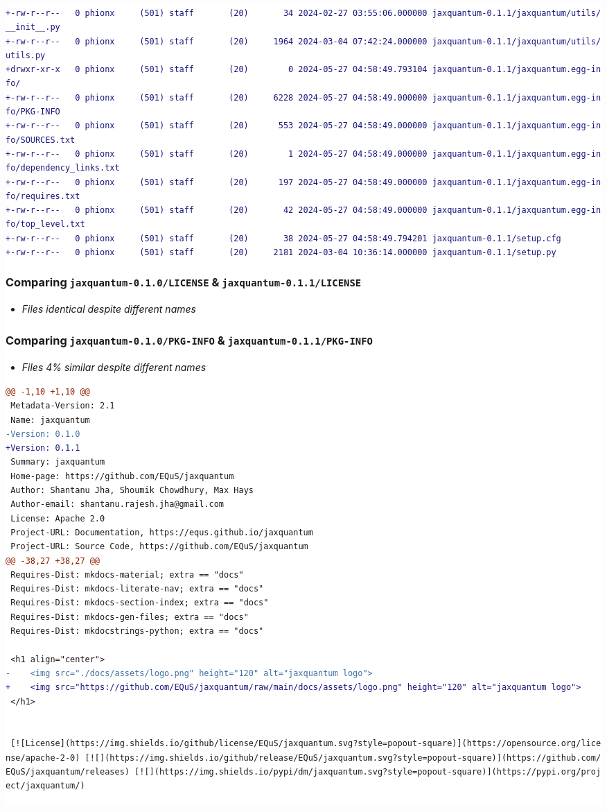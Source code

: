 ```diff
+-rw-r--r--   0 phionx     (501) staff       (20)       34 2024-02-27 03:55:06.000000 jaxquantum-0.1.1/jaxquantum/utils/__init__.py
+-rw-r--r--   0 phionx     (501) staff       (20)     1964 2024-03-04 07:42:24.000000 jaxquantum-0.1.1/jaxquantum/utils/utils.py
+drwxr-xr-x   0 phionx     (501) staff       (20)        0 2024-05-27 04:58:49.793104 jaxquantum-0.1.1/jaxquantum.egg-info/
+-rw-r--r--   0 phionx     (501) staff       (20)     6228 2024-05-27 04:58:49.000000 jaxquantum-0.1.1/jaxquantum.egg-info/PKG-INFO
+-rw-r--r--   0 phionx     (501) staff       (20)      553 2024-05-27 04:58:49.000000 jaxquantum-0.1.1/jaxquantum.egg-info/SOURCES.txt
+-rw-r--r--   0 phionx     (501) staff       (20)        1 2024-05-27 04:58:49.000000 jaxquantum-0.1.1/jaxquantum.egg-info/dependency_links.txt
+-rw-r--r--   0 phionx     (501) staff       (20)      197 2024-05-27 04:58:49.000000 jaxquantum-0.1.1/jaxquantum.egg-info/requires.txt
+-rw-r--r--   0 phionx     (501) staff       (20)       42 2024-05-27 04:58:49.000000 jaxquantum-0.1.1/jaxquantum.egg-info/top_level.txt
+-rw-r--r--   0 phionx     (501) staff       (20)       38 2024-05-27 04:58:49.794201 jaxquantum-0.1.1/setup.cfg
+-rw-r--r--   0 phionx     (501) staff       (20)     2181 2024-03-04 10:36:14.000000 jaxquantum-0.1.1/setup.py
```

### Comparing `jaxquantum-0.1.0/LICENSE` & `jaxquantum-0.1.1/LICENSE`

 * *Files identical despite different names*

### Comparing `jaxquantum-0.1.0/PKG-INFO` & `jaxquantum-0.1.1/PKG-INFO`

 * *Files 4% similar despite different names*

```diff
@@ -1,10 +1,10 @@
 Metadata-Version: 2.1
 Name: jaxquantum
-Version: 0.1.0
+Version: 0.1.1
 Summary: jaxquantum
 Home-page: https://github.com/EQuS/jaxquantum
 Author: Shantanu Jha, Shoumik Chowdhury, Max Hays
 Author-email: shantanu.rajesh.jha@gmail.com
 License: Apache 2.0
 Project-URL: Documentation, https://equs.github.io/jaxquantum
 Project-URL: Source Code, https://github.com/EQuS/jaxquantum
@@ -38,27 +38,27 @@
 Requires-Dist: mkdocs-material; extra == "docs"
 Requires-Dist: mkdocs-literate-nav; extra == "docs"
 Requires-Dist: mkdocs-section-index; extra == "docs"
 Requires-Dist: mkdocs-gen-files; extra == "docs"
 Requires-Dist: mkdocstrings-python; extra == "docs"
 
 <h1 align="center">
-    <img src="./docs/assets/logo.png" height="120" alt="jaxquantum logo">
+    <img src="https://github.com/EQuS/jaxquantum/raw/main/docs/assets/logo.png" height="120" alt="jaxquantum logo">
 </h1>
 
 
 [![License](https://img.shields.io/github/license/EQuS/jaxquantum.svg?style=popout-square)](https://opensource.org/license/apache-2-0) [![](https://img.shields.io/github/release/EQuS/jaxquantum.svg?style=popout-square)](https://github.com/EQuS/jaxquantum/releases) [![](https://img.shields.io/pypi/dm/jaxquantum.svg?style=popout-square)](https://pypi.org/project/jaxquantum/)
 
```